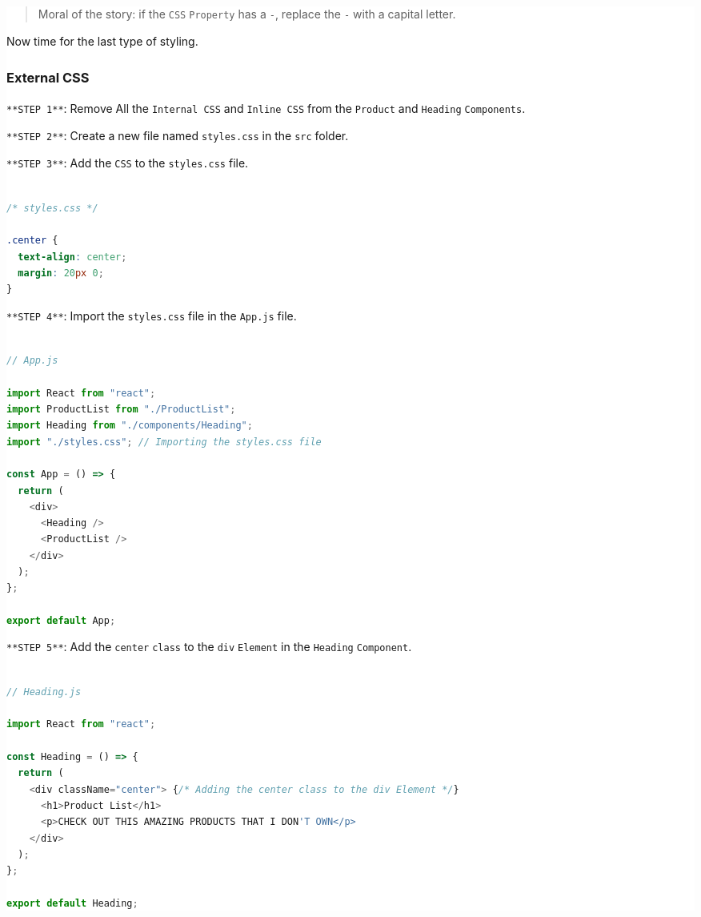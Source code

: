 > Moral of the story: if the `CSS` `Property` has a `-`, replace the `-` with a capital letter.

Now time for the last type of styling.

### External CSS

`**STEP 1**`: Remove All the `Internal CSS` and `Inline CSS` from the `Product` and `Heading` `Components`.

`**STEP 2**`: Create a new file named `styles.css` in the `src` folder.

`**STEP 3**`: Add the `CSS` to the `styles.css` file.

```css

/* styles.css */

.center {
  text-align: center;
  margin: 20px 0;
}

```

`**STEP 4**`: Import the `styles.css` file in the `App.js` file.

```js

// App.js

import React from "react";
import ProductList from "./ProductList";
import Heading from "./components/Heading";
import "./styles.css"; // Importing the styles.css file

const App = () => {
  return (
    <div>
      <Heading />
      <ProductList />
    </div>
  );
};

export default App;

```

`**STEP 5**`: Add the `center` `class` to the `div` `Element` in the `Heading` `Component`.

```js 

// Heading.js

import React from "react";

const Heading = () => {
  return (
    <div className="center"> {/* Adding the center class to the div Element */}
      <h1>Product List</h1>
      <p>CHECK OUT THIS AMAZING PRODUCTS THAT I DON'T OWN</p>
    </div>
  );
};

export default Heading;

```

